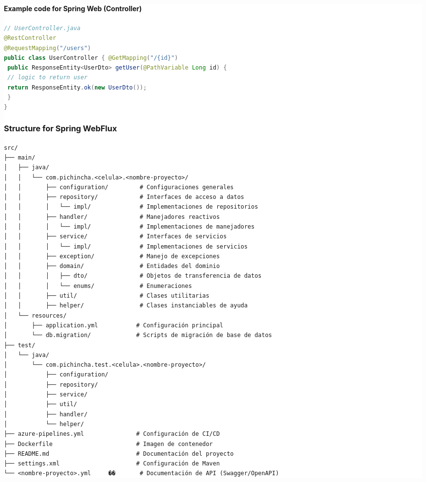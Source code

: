 ```
```

#### Example code for Spring Web (Controller)
```java
// UserController.java
@RestController
@RequestMapping("/users")
public class UserController { @GetMapping("/{id}")
 public ResponseEntity<UserDto> getUser(@PathVariable Long id) {
 // logic to return user
 return ResponseEntity.ok(new UserDto());
 }
}
```

### Structure for Spring WebFlux

```
src/
├── main/
│   ├── java/
│   │   └── com.pichincha.<celula>.<nombre-proyecto>/
│   │       ├── configuration/         # Configuraciones generales
│   │       ├── repository/            # Interfaces de acceso a datos
│   │       │   └── impl/              # Implementaciones de repositorios
│   │       ├── handler/               # Manejadores reactivos
│   │       │   └── impl/              # Implementaciones de manejadores
│   │       ├── service/               # Interfaces de servicios
│   │       │   └── impl/              # Implementaciones de servicios
│   │       ├── exception/             # Manejo de excepciones
│   │       ├── domain/                # Entidades del dominio
│   │       │   ├── dto/               # Objetos de transferencia de datos
│   │       │   └── enums/             # Enumeraciones
│   │       ├── util/                  # Clases utilitarias
│   │       ├── helper/                # Clases instanciables de ayuda
│   └── resources/
│       ├── application.yml           # Configuración principal
│       └── db.migration/             # Scripts de migración de base de datos
├── test/
│   └── java/
│       └── com.pichincha.test.<celula>.<nombre-proyecto>/
│           ├── configuration/
│           ├── repository/
│           ├── service/
│           ├── util/
│           ├── handler/
│           └── helper/
├── azure-pipelines.yml               # Configuración de CI/CD
├── Dockerfile                        # Imagen de contenedor
├── README.md                         # Documentación del proyecto
├── settings.xml                      # Configuración de Maven
└── <nombre-proyecto>.yml     ��       # Documentación de API (Swagger/OpenAPI)
```

